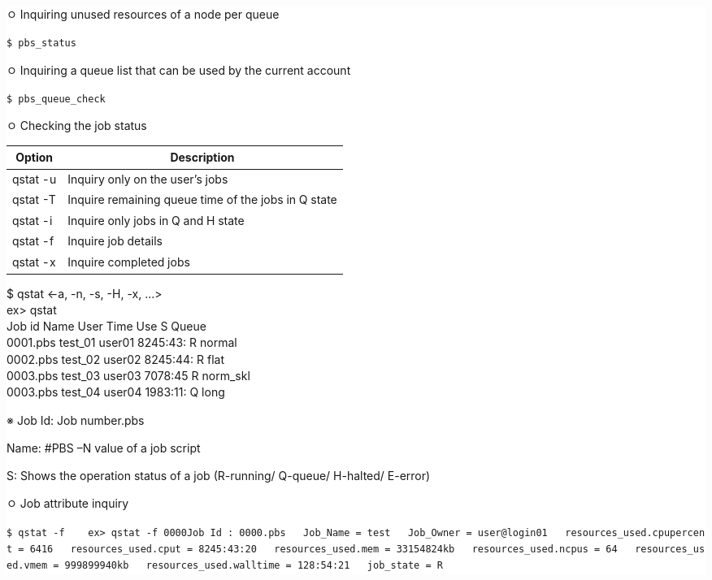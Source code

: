 &#x20;

ㅇ Inquiring unused resources of a node per queue

```
$ pbs_status
```

&#x20;

ㅇ Inquiring a queue list that can be used by the current account

```
$ pbs_queue_check
```

&#x20;

ㅇ Checking the job status

| **Option** | **Description**                                     |
| ---------- | --------------------------------------------------- |
| qstat -u   | Inquiry only on the user’s jobs                     |
| qstat -T   | Inquire remaining queue time of the jobs in Q state |
| qstat -i   | Inquire only jobs in Q and H state                  |
| qstat -f   | Inquire job details                                 |
| qstat -x   | Inquire completed jobs                              |

&#x20;

$ qstat <-a, -n, -s, -H, -x, ...>  \
ex> qstat\
Job id       Name      User      Time Use S Queue\
0001.pbs    test\_01   user01    8245:43: R normal\
0002.pbs    test\_02   user02    8245:44: R flat\
0003.pbs    test\_03   user03    7078:45 R norm\_skl\
0003.pbs    test\_04   user04    1983:11: Q long

&#x20;

※ Job Id: Job number.pbs

Name: #PBS –N value of a job script

S: Shows the operation status of a job (R-running/ Q-queue/ H-halted/ E-error)

ㅇ Job attribute inquiry

```
$ qstat -f    ex> qstat -f 0000Job Id : 0000.pbs   Job_Name = test   Job_Owner = user@login01   resources_used.cpupercent = 6416   resources_used.cput = 8245:43:20   resources_used.mem = 33154824kb   resources_used.ncpus = 64   resources_used.vmem = 999899940kb   resources_used.walltime = 128:54:21   job_state = R
```

&#x20;

